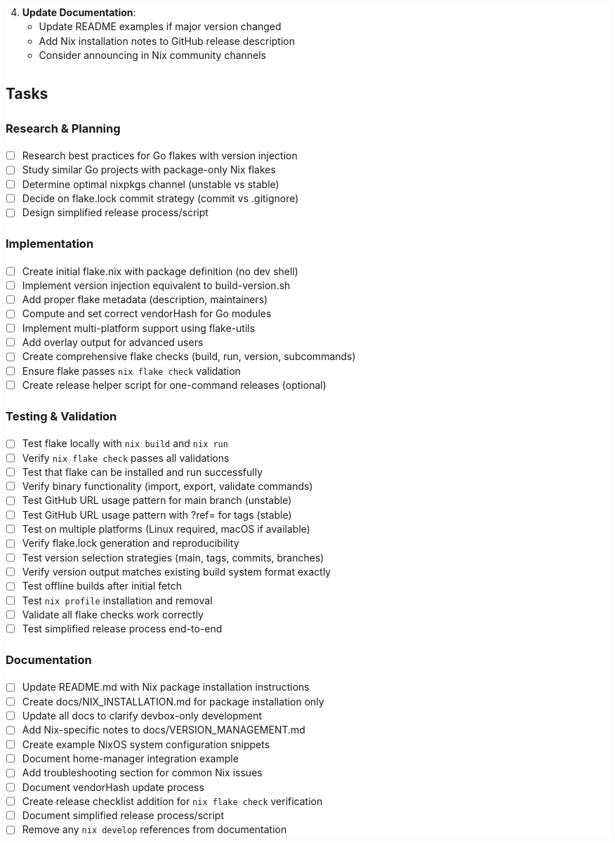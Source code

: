 4. **Update Documentation**:
   - Update README examples if major version changed
   - Add Nix installation notes to GitHub release description
   - Consider announcing in Nix community channels

## Tasks
### Research & Planning
- [ ] Research best practices for Go flakes with version injection
- [ ] Study similar Go projects with package-only Nix flakes
- [ ] Determine optimal nixpkgs channel (unstable vs stable)
- [ ] Decide on flake.lock commit strategy (commit vs .gitignore)
- [ ] Design simplified release process/script

### Implementation
- [ ] Create initial flake.nix with package definition (no dev shell)
- [ ] Implement version injection equivalent to build-version.sh
- [ ] Add proper flake metadata (description, maintainers)
- [ ] Compute and set correct vendorHash for Go modules
- [ ] Implement multi-platform support using flake-utils
- [ ] Add overlay output for advanced users
- [ ] Create comprehensive flake checks (build, run, version, subcommands)
- [ ] Ensure flake passes `nix flake check` validation
- [ ] Create release helper script for one-command releases (optional)

### Testing & Validation
- [ ] Test flake locally with `nix build` and `nix run`
- [ ] Verify `nix flake check` passes all validations
- [ ] Test that flake can be installed and run successfully
- [ ] Verify binary functionality (import, export, validate commands)
- [ ] Test GitHub URL usage pattern for main branch (unstable)
- [ ] Test GitHub URL usage pattern with ?ref= for tags (stable)
- [ ] Test on multiple platforms (Linux required, macOS if available)
- [ ] Verify flake.lock generation and reproducibility
- [ ] Test version selection strategies (main, tags, commits, branches)
- [ ] Verify version output matches existing build system format exactly
- [ ] Test offline builds after initial fetch
- [ ] Test `nix profile` installation and removal
- [ ] Validate all flake checks work correctly
- [ ] Test simplified release process end-to-end

### Documentation
- [ ] Update README.md with Nix package installation instructions
- [ ] Create docs/NIX_INSTALLATION.md for package installation only
- [ ] Update all docs to clarify devbox-only development
- [ ] Add Nix-specific notes to docs/VERSION_MANAGEMENT.md
- [ ] Create example NixOS system configuration snippets
- [ ] Document home-manager integration example
- [ ] Add troubleshooting section for common Nix issues
- [ ] Document vendorHash update process
- [ ] Create release checklist addition for `nix flake check` verification
- [ ] Document simplified release process/script
- [ ] Remove any `nix develop` references from documentation
